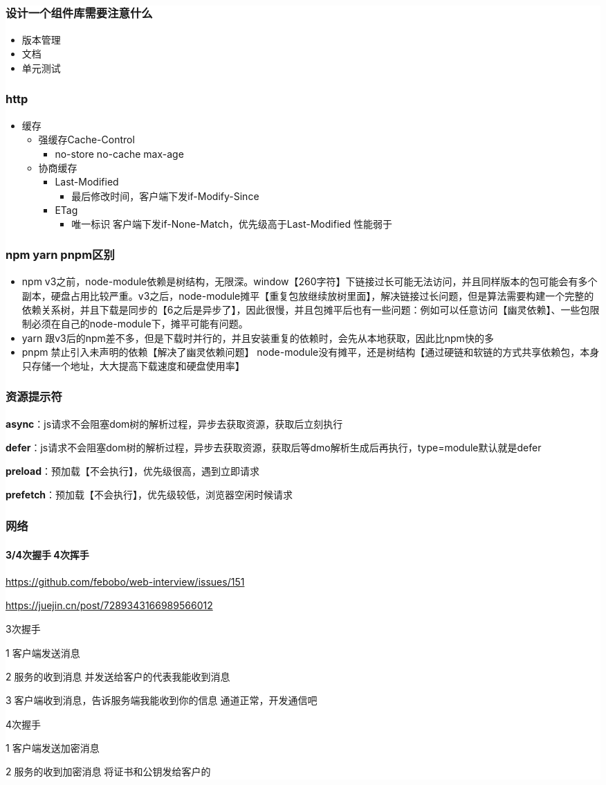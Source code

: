 ### 设计一个组件库需要注意什么

- 版本管理
- 文档
- 单元测试

### http

- 缓存
  - 强缓存Cache-Control
    - no-store  no-cache max-age
  - 协商缓存
    - Last-Modified  
      - 最后修改时间，客户端下发if-Modify-Since
    - ETag
      - 唯一标识 客户端下发if-None-Match，优先级高于Last-Modified  性能弱于

### npm yarn pnpm区别

- npm  v3之前，node-module依赖是树结构，无限深。window【260字符】下链接过长可能无法访问，并且同样版本的包可能会有多个副本，硬盘占用比较严重。v3之后，node-module摊平【重复包放继续放树里面】，解决链接过长问题，但是算法需要构建一个完整的依赖关系树，并且下载是同步的【6之后是异步了】，因此很慢，并且包摊平后也有一些问题：例如可以任意访问【幽灵依赖】、一些包限制必须在自己的node-module下，摊平可能有问题。
- yarn 跟v3后的npm差不多，但是下载时并行的，并且安装重复的依赖时，会先从本地获取，因此比npm快的多
- pnpm  禁止引入未声明的依赖【解决了幽灵依赖问题】 node-module没有摊平，还是树结构【通过硬链和软链的方式共享依赖包，本身只存储一个地址，大大提高下载速度和硬盘使用率】

### 资源提示符

**async**：js请求不会阻塞dom树的解析过程，异步去获取资源，获取后立刻执行

**defer**：js请求不会阻塞dom树的解析过程，异步去获取资源，获取后等dmo解析生成后再执行，type=module默认就是defer

**preload**：预加载【不会执行】，优先级很高，遇到立即请求

**prefetch**：预加载【不会执行】，优先级较低，浏览器空闲时候请求

### 网络

#### 3/4次握手 4次挥手

https://github.com/febobo/web-interview/issues/151

https://juejin.cn/post/7289343166989566012

3次握手

1 客户端发送消息

2 服务的收到消息 并发送给客户的代表我能收到消息

3 客户端收到消息，告诉服务端我能收到你的信息 通道正常，开发通信吧

4次握手

1 客户端发送加密消息

2 服务的收到加密消息 将证书和公钥发给客户的
